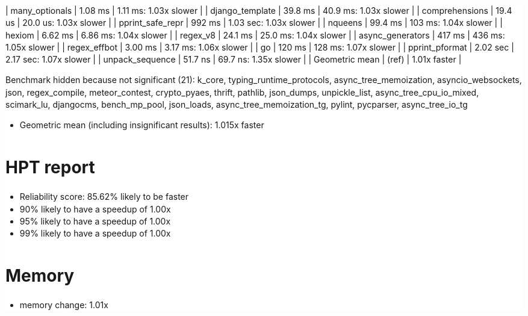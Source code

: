 | many_optionals             | 1.08 ms                                                                                                         | 1.11 ms: 1.03x slower                                                                                               |
| django_template            | 39.8 ms                                                                                                         | 40.9 ms: 1.03x slower                                                                                               |
| comprehensions             | 19.4 us                                                                                                         | 20.0 us: 1.03x slower                                                                                               |
| pprint_safe_repr           | 992 ms                                                                                                          | 1.03 sec: 1.03x slower                                                                                              |
| nqueens                    | 99.4 ms                                                                                                         | 103 ms: 1.04x slower                                                                                                |
| hexiom                     | 6.62 ms                                                                                                         | 6.86 ms: 1.04x slower                                                                                               |
| regex_v8                   | 24.1 ms                                                                                                         | 25.0 ms: 1.04x slower                                                                                               |
| async_generators           | 417 ms                                                                                                          | 436 ms: 1.05x slower                                                                                                |
| regex_effbot               | 3.00 ms                                                                                                         | 3.17 ms: 1.06x slower                                                                                               |
| go                         | 120 ms                                                                                                          | 128 ms: 1.07x slower                                                                                                |
| pprint_pformat             | 2.02 sec                                                                                                        | 2.17 sec: 1.07x slower                                                                                              |
| unpack_sequence            | 51.7 ns                                                                                                         | 69.7 ns: 1.35x slower                                                                                               |
| Geometric mean             | (ref)                                                                                                           | 1.01x faster                                                                                                        |

Benchmark hidden because not significant (21): k_core, typing_runtime_protocols, async_tree_memoization, asyncio_websockets, json, regex_compile, meteor_contest, crypto_pyaes, thrift, pathlib, json_dumps, unpickle_list, async_tree_cpu_io_mixed, scimark_lu, djangocms, bench_mp_pool, json_loads, async_tree_memoization_tg, pylint, pycparser, async_tree_io_tg

- Geometric mean (including insignificant results): 1.015x faster

# HPT report

- Reliability score: 85.62% likely to be faster
- 90% likely to have a speedup of 1.00x
- 95% likely to have a speedup of 1.00x
- 99% likely to have a speedup of 1.00x

# Memory
- memory change: 1.01x